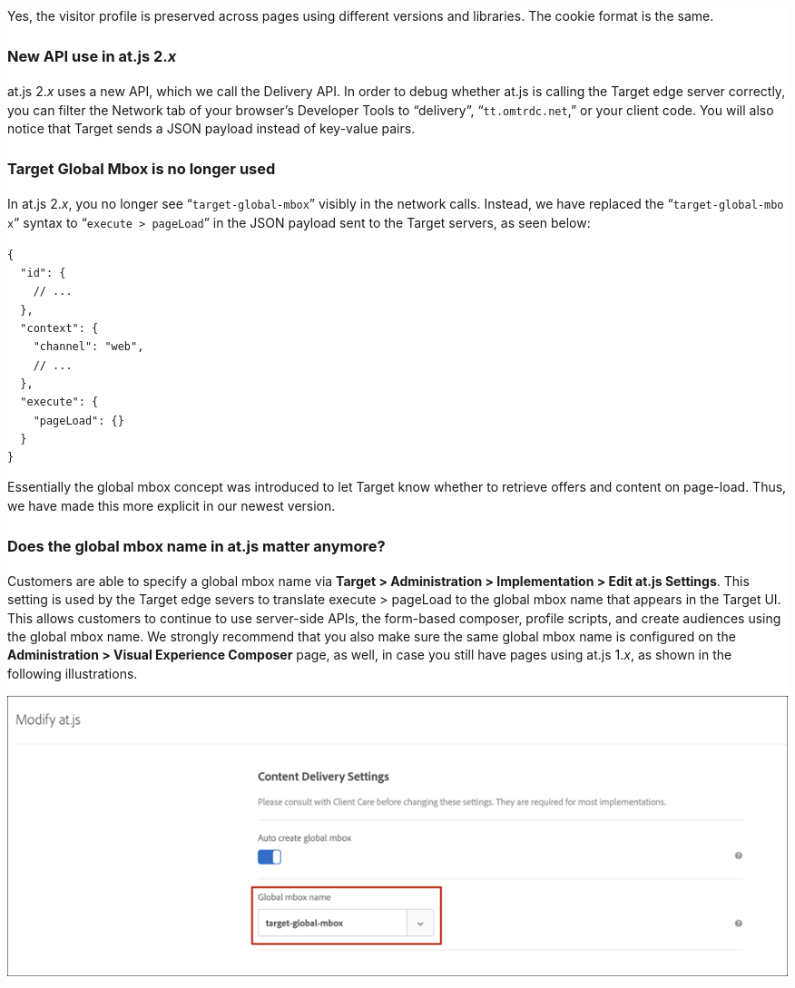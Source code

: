 Yes, the visitor profile is preserved across pages using different versions and libraries. The cookie format is the same.

### New API use in at.js 2.*x*

at.js 2.*x* uses a new API, which we call the Delivery API. In order to debug whether at.js is calling the Target edge server correctly, you can filter the Network tab of your browser’s Developer Tools to “delivery”, “`tt.omtrdc.net`,” or your client code. You will also notice that Target sends a JSON payload instead of key-value pairs.

### Target Global Mbox is no longer used

In at.js 2.*x*, you no longer see “`target-global-mbox`” visibly in the network calls. Instead, we have replaced the “`target-global-mbox`” syntax to “`execute > pageLoad`” in the JSON payload sent to the Target servers, as seen below:

```
{
  "id": {
    // ...
  },
  "context": {
    "channel": "web",
    // ...
  },
  "execute": {
    "pageLoad": {}
  }
}
```

Essentially the global mbox concept was introduced to let Target know whether to retrieve offers and content on page-load. Thus, we have made this more explicit in our newest version.

### Does the global mbox name in at.js matter anymore?

Customers are able to specify a global mbox name via **Target > Administration > Implementation > Edit at.js Settings**. This setting is used by the Target edge severs to translate execute > pageLoad to the global mbox name that appears in the Target UI. This allows customers to continue to use server-side APIs, the form-based composer, profile scripts, and create audiences using the global mbox name. We strongly recommend that you also make sure the same global mbox name is configured on the **Administration > Visual Experience Composer** page, as well, in case you still have pages using at.js 1.*x*, as shown in the following illustrations.

![Modify at.js dialog](../assets/modify-atjs.png)
